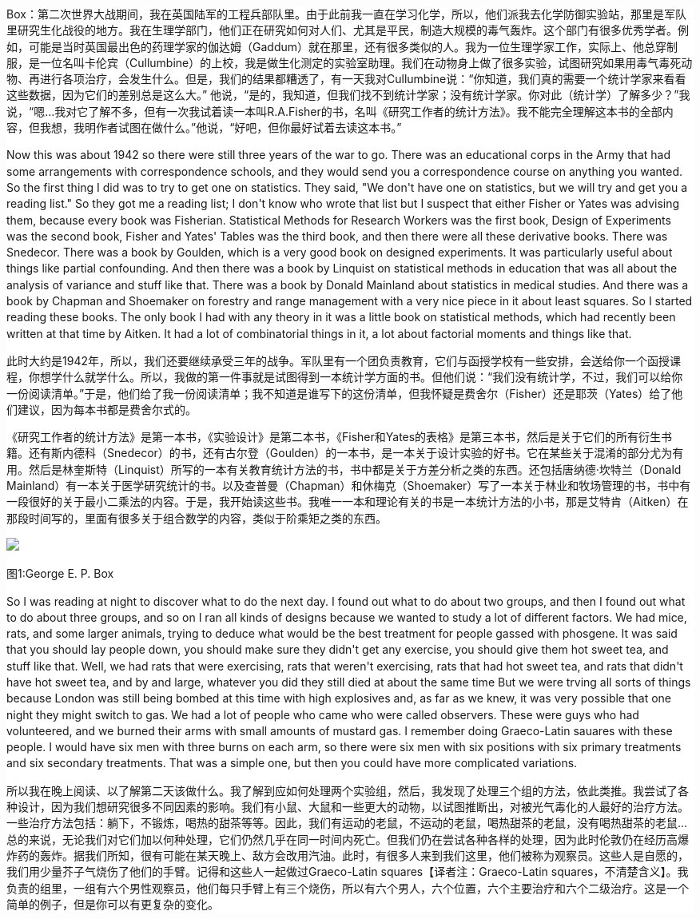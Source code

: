 
Box：第二次世界大战期间，我在英国陆军的工程兵部队里。由于此前我一直在学习化学，所以，他们派我去化学防御实验站，那里是军队里研究生化战役的地方。我在生理学部门，他们正在研究如何对人们、尤其是平民，制造大规模的毒气轰炸。这个部门有很多优秀学者。例如，可能是当时英国最出色的药理学家的伽达姆（Gaddum）就在那里，还有很多类似的人。我为一位生理学家工作，实际上、他总穿制服，是一位名叫卡伦宾（Cullumbine）的上校，我是做生化测定的实验室助理。我们在动物身上做了很多实验，试图研究如果用毒气毒死动物、再进行各项治疗，会发生什么。但是，我们的结果都糟透了，有一天我对Cullumbine说：“你知道，我们真的需要一个统计学家来看看这些数据，因为它们的差别总是这么大。” 他说，“是的，我知道，但我们找不到统计学家；没有统计学家。你对此（统计学）了解多少？”我说，“嗯...我对它了解不多，但有一次我试着读一本叫R.A.Fisher的书，名叫《研究工作者的统计方法》。我不能完全理解这本书的全部内容，但我想，我明作者试图在做什么。”他说，“好吧，但你最好试着去读这本书。”

Now this was about 1942 so there were still three years of the war to go. There was an educational corps in the Army that had some arrangements with correspondence schools, and they would send you a correspondence course on anything you wanted. So the first thing I did was to try to get one on statistics. They said, "We don't have one on statistics, but we will try and get you a reading list." So they got me a reading list; I don't know who wrote that list but I suspect that either Fisher or Yates was advising them, because every book was Fisherian. Statistical Methods for Research Workers was the first book, Design of Experiments was the second book, Fisher and Yates' Tables was the third book, and then there were all these derivative books. There was Snedecor. There was a book by Goulden, which is a very good book on designed experiments. It was particularly useful about things like partial confounding. And then there was a book by Linquist on statistical methods in education that was all about the analysis of variance and stuff like that. There was a book by Donald Mainland about statistics in medical studies. And there was a book by Chapman and Shoemaker on forestry and range management with a very nice piece in it about least squares. So I started reading these books. The only book I had with any theory in it was a little book on statistical methods, which had recently been written at that time by Aitken. It had a lot of combinatorial things in it, a lot about factorial moments and things like that.

此时大约是1942年，所以，我们还要继续承受三年的战争。军队里有一个团负责教育，它们与函授学校有一些安排，会送给你一个函授课程，你想学什么就学什么。所以，我做的第一件事就是试图得到一本统计学方面的书。但他们说：“我们没有统计学，不过，我们可以给你一份阅读清单。”于是，他们给了我一份阅读清单；我不知道是谁写下的这份清单，但我怀疑是费舍尔（Fisher）还是耶茨（Yates）给了他们建议，因为每本书都是费舍尔式的。

《研究工作者的统计方法》是第一本书，《实验设计》是第二本书，《Fisher和Yates的表格》是第三本书，然后是关于它们的所有衍生书籍。还有斯内德科（Snedecor）的书，还有古尔登（Goulden）的一本书，是一本关于设计实验的好书。它在某些关于混淆的部分尤为有用。然后是林奎斯特（Linquist）所写的一本有关教育统计方法的书，书中都是关于方差分析之类的东西。还包括唐纳德·坎特兰（Donald Mainland）有一本关于医学研究统计的书。以及查普曼（Chapman）和休梅克（Shoemaker）写了一本关于林业和牧场管理的书，书中有一段很好的关于最小二乘法的内容。于是，我开始读这些书。我唯一一本和理论有关的书是一本统计方法的小书，那是艾特肯（Aitken）在那段时间写的，里面有很多关于组合数学的内容，类似于阶乘矩之类的东西。

![](https://cdn.mathpix.com/cropped/00ff70ba44e410e08829538409878392-02.jpg?height=896&width=693&top_left_y=263&top_left_x=303)


图1:George E. P. Box


So I was reading at night to discover what to do the next day. I found out what to do about two groups, and then I found out what to do about three groups, and so on I ran all kinds of designs because we wanted to study a lot of different factors. We had mice, rats, and some larger animals, trying to deduce what would be the best treatment for people gassed with phosgene. It was said that you should lay people down, you should make sure they didn't get any exercise, you should give them hot sweet tea, and stuff like that. Well, we had rats that were exercising, rats that weren't exercising, rats that had hot sweet tea, and rats that didn't have hot sweet tea, and by and large, whatever you did they still died at about the same time But we were trving all sorts of things because London was still being bombed at this time with high explosives and, as far as we knew, it was very possible that one night they might switch to gas. We had a lot of people who came who were called observers. These were guys who had volunteered, and we burned their arms with small amounts of mustard gas. I remember doing Graeco-Latin sauares with these people. I would have six men with three burns on each arm, so there were six men with six positions with six primary treatments and six secondary treatments. That was a simple one, but then you could have more complicated variations.

所以我在晚上阅读、以了解第二天该做什么。我了解到应如何处理两个实验组，然后，我发现了处理三个组的方法，依此类推。我尝试了各种设计，因为我们想研究很多不同因素的影响。我们有小鼠、大鼠和一些更大的动物，以试图推断出，对被光气毒化的人最好的治疗方法。一些治疗方法包括：躺下，不锻炼，喝热的甜茶等等。因此，我们有运动的老鼠，不运动的老鼠，喝热甜茶的老鼠，没有喝热甜茶的老鼠...总的来说，无论我们对它们加以何种处理，它们仍然几乎在同一时间内死亡。但我们仍在尝试各种各样的处理，因为此时伦敦仍在经历高爆炸药的轰炸。据我们所知，很有可能在某天晚上、敌方会改用汽油。此时，有很多人来到我们这里，他们被称为观察员。这些人是自愿的，我们用少量芥子气烧伤了他们的手臂。记得和这些人一起做过Graeco-Latin squares【译者注：Graeco-Latin squares，不清楚含义】。我负责的组里，一组有六个男性观察员，他们每只手臂上有三个烧伤，所以有六个男人，六个位置，六个主要治疗和六个二级治疗。这是一个简单的例子，但是你可以有更复杂的变化。
